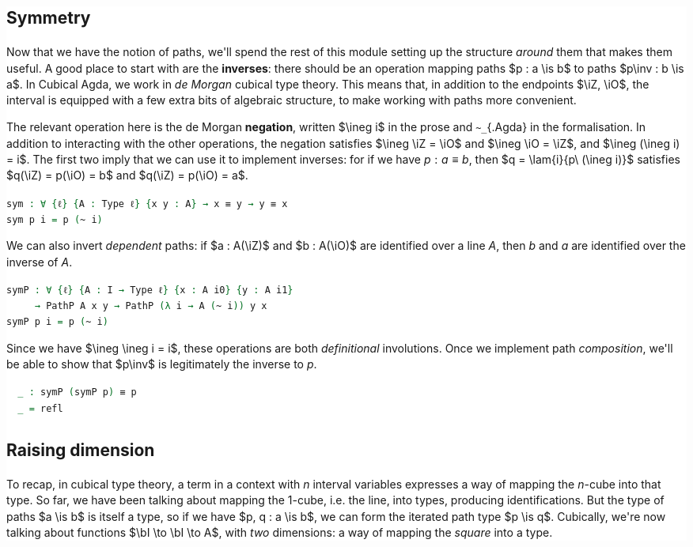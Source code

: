 ## Symmetry

Now that we have the notion of paths, we'll spend the rest of this
module setting up the structure *around* them that makes them useful. A
good place to start with are the **inverses**: there should be an
operation mapping paths $p : a \is b$ to paths $p\inv : b \is a$. In
Cubical Agda, we work in *de Morgan* cubical type theory. This means
that, in addition to the endpoints $\iZ, \iO$, the interval is equipped
with a few extra bits of algebraic structure, to make working with paths
more convenient.

The relevant operation here is the de Morgan **negation**, written
$\ineg i$ in the prose and `~_`{.Agda} in the formalisation. In addition
to interacting with the other operations, the negation satisfies $\ineg
\iZ = \iO$ and $\ineg \iO = \iZ$, and $\ineg (\ineg i) = i$. The first
two imply that we can use it to implement inverses: for if we have $p :
a \equiv b$, then $q = \lam{i}{p\ (\ineg i)}$ satisfies $q(\iZ) = p(\iO)
= b$ and $q(\iZ) = p(\iO) = a$.

```agda
sym : ∀ {ℓ} {A : Type ℓ} {x y : A} → x ≡ y → y ≡ x
sym p i = p (~ i)
```

We can also invert *dependent* paths: if $a : A(\iZ)$ and $b : A(\iO)$
are identified over a line $A$, then $b$ and $a$ are identified over the
inverse of $A$.

```agda
symP : ∀ {ℓ} {A : I → Type ℓ} {x : A i0} {y : A i1}
     → PathP A x y → PathP (λ i → A (~ i)) y x
symP p i = p (~ i)
```

Since we have $\ineg \ineg i = i$, these operations are both
*definitional* involutions. Once we implement path *composition*, we'll
be able to show that $p\inv$ is legitimately the inverse to $p$.



```agda
  _ : symP (symP p) ≡ p
  _ = refl
```

## Raising dimension

To recap, in cubical type theory, a term in a context with $n$ interval
variables expresses a way of mapping the $n$-cube into that type. So
far, we have been talking about mapping the $1$-cube, i.e. the line,
into types, producing identifications. But the type of paths $a \is b$
is itself a type, so if we have $p, q : a \is b$, we can form the
iterated path type $p \is q$. Cubically, we're now talking about
functions $\bI \to \bI \to A$, with *two* dimensions: a way of mapping
the *square* into a type.
